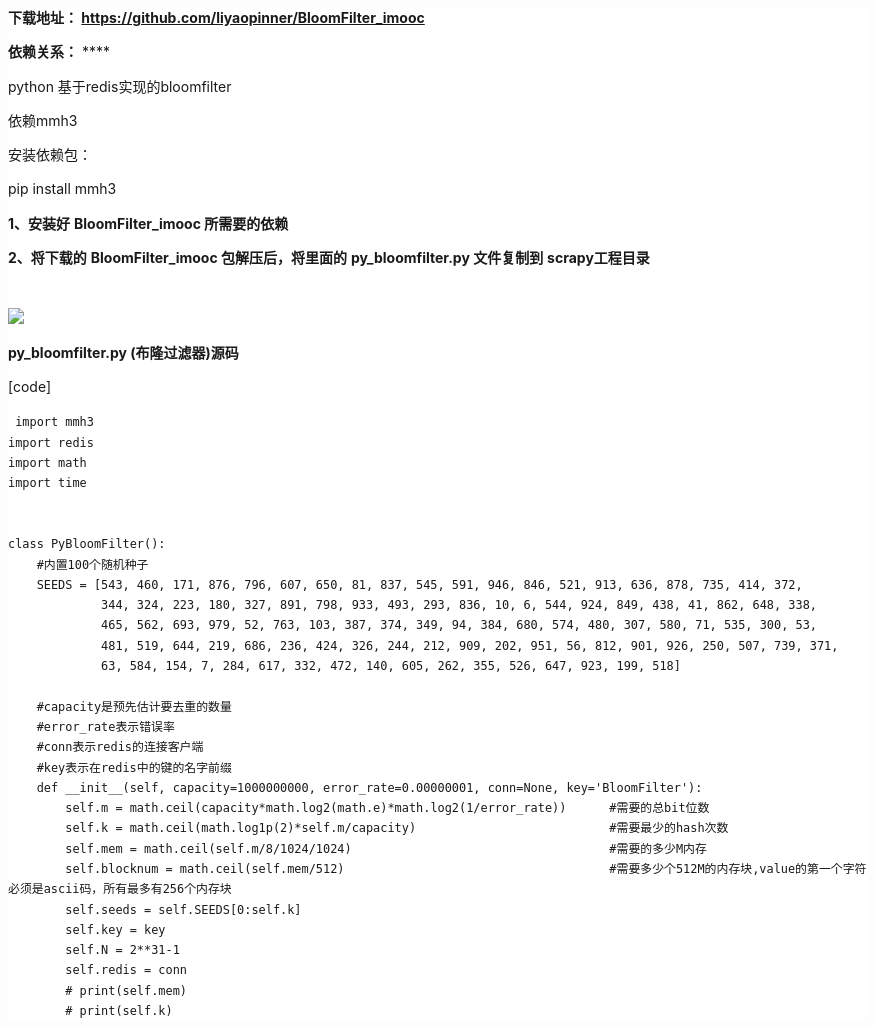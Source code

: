 **下载地址： https://github.com/liyaopinner/BloomFilter_imooc**

**依赖关系：** ****

python 基于redis实现的bloomfilter

依赖mmh3

安装依赖包：

pip install mmh3



**1、安装好** **BloomFilter_imooc 所需要的依赖**

**2、将下载的** **BloomFilter_imooc 包解压后，将里面的** **py_bloomfilter.py 文件复制到**
**scrapy工程目录**

#
![](https://images2017.cnblogs.com/blog/955761/201708/955761-20170828101801593-932061874.png)

**py_bloomfilter.py **(布隆过滤器)源码****

[code]

     import mmh3
    import redis
    import math
    import time
    
    
    class PyBloomFilter():
        #内置100个随机种子
        SEEDS = [543, 460, 171, 876, 796, 607, 650, 81, 837, 545, 591, 946, 846, 521, 913, 636, 878, 735, 414, 372,
                 344, 324, 223, 180, 327, 891, 798, 933, 493, 293, 836, 10, 6, 544, 924, 849, 438, 41, 862, 648, 338,
                 465, 562, 693, 979, 52, 763, 103, 387, 374, 349, 94, 384, 680, 574, 480, 307, 580, 71, 535, 300, 53,
                 481, 519, 644, 219, 686, 236, 424, 326, 244, 212, 909, 202, 951, 56, 812, 901, 926, 250, 507, 739, 371,
                 63, 584, 154, 7, 284, 617, 332, 472, 140, 605, 262, 355, 526, 647, 923, 199, 518]
    
        #capacity是预先估计要去重的数量
        #error_rate表示错误率
        #conn表示redis的连接客户端
        #key表示在redis中的键的名字前缀
        def __init__(self, capacity=1000000000, error_rate=0.00000001, conn=None, key='BloomFilter'):
            self.m = math.ceil(capacity*math.log2(math.e)*math.log2(1/error_rate))      #需要的总bit位数
            self.k = math.ceil(math.log1p(2)*self.m/capacity)                           #需要最少的hash次数
            self.mem = math.ceil(self.m/8/1024/1024)                                    #需要的多少M内存
            self.blocknum = math.ceil(self.mem/512)                                     #需要多少个512M的内存块,value的第一个字符必须是ascii码，所有最多有256个内存块
            self.seeds = self.SEEDS[0:self.k]
            self.key = key
            self.N = 2**31-1
            self.redis = conn
            # print(self.mem)
            # print(self.k)
    